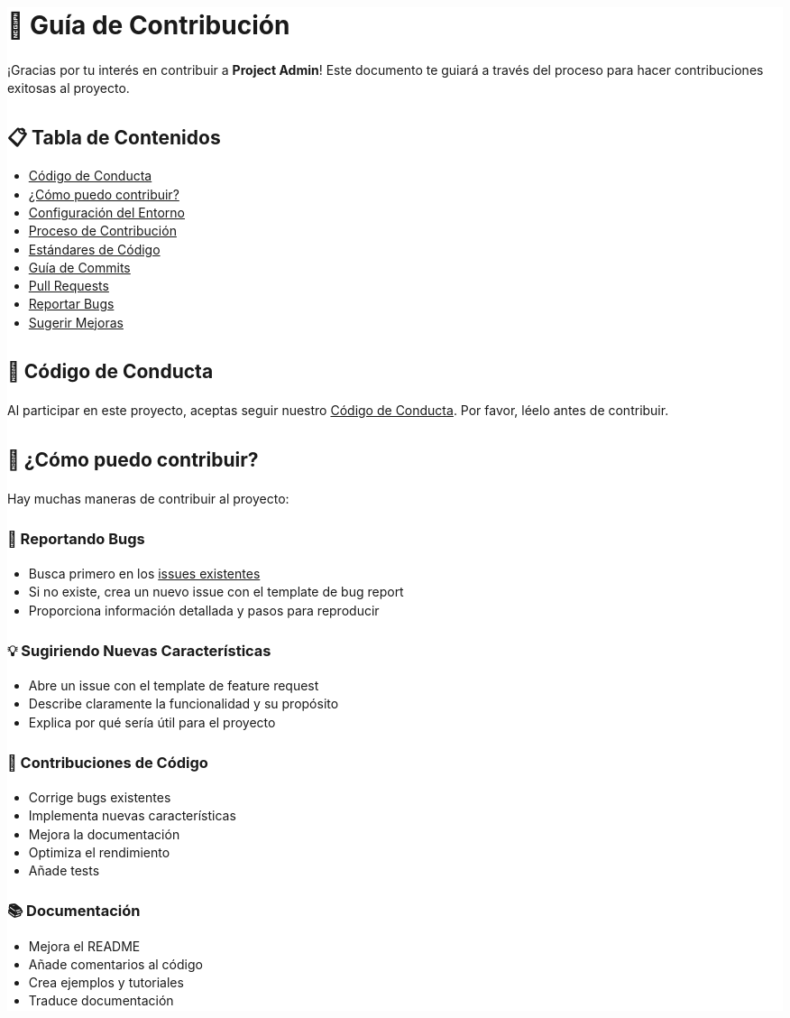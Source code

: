 # 🤝 Guía de Contribución

¡Gracias por tu interés en contribuir a **Project Admin**! Este documento te guiará a través del proceso para hacer contribuciones exitosas al proyecto.

## 📋 Tabla de Contenidos

- [Código de Conducta](#código-de-conducta)
- [¿Cómo puedo contribuir?](#cómo-puedo-contribuir)
- [Configuración del Entorno](#configuración-del-entorno)
- [Proceso de Contribución](#proceso-de-contribución)
- [Estándares de Código](#estándares-de-código)
- [Guía de Commits](#guía-de-commits)
- [Pull Requests](#pull-requests)
- [Reportar Bugs](#reportar-bugs)
- [Sugerir Mejoras](#sugerir-mejoras)

## 📜 Código de Conducta

Al participar en este proyecto, aceptas seguir nuestro [Código de Conducta](README.md#código-de-conducta). Por favor, léelo antes de contribuir.

## 🚀 ¿Cómo puedo contribuir?

Hay muchas maneras de contribuir al proyecto:

### 🐛 Reportando Bugs
- Busca primero en los [issues existentes](https://github.com/tu-usuario/nextjs-adminProject/issues)
- Si no existe, crea un nuevo issue con el template de bug report
- Proporciona información detallada y pasos para reproducir

### 💡 Sugiriendo Nuevas Características
- Abre un issue con el template de feature request
- Describe claramente la funcionalidad y su propósito
- Explica por qué sería útil para el proyecto

### 🔧 Contribuciones de Código
- Corrige bugs existentes
- Implementa nuevas características
- Mejora la documentación
- Optimiza el rendimiento
- Añade tests

### 📚 Documentación
- Mejora el README
- Añade comentarios al código
- Crea ejemplos y tutoriales
- Traduce documentación
